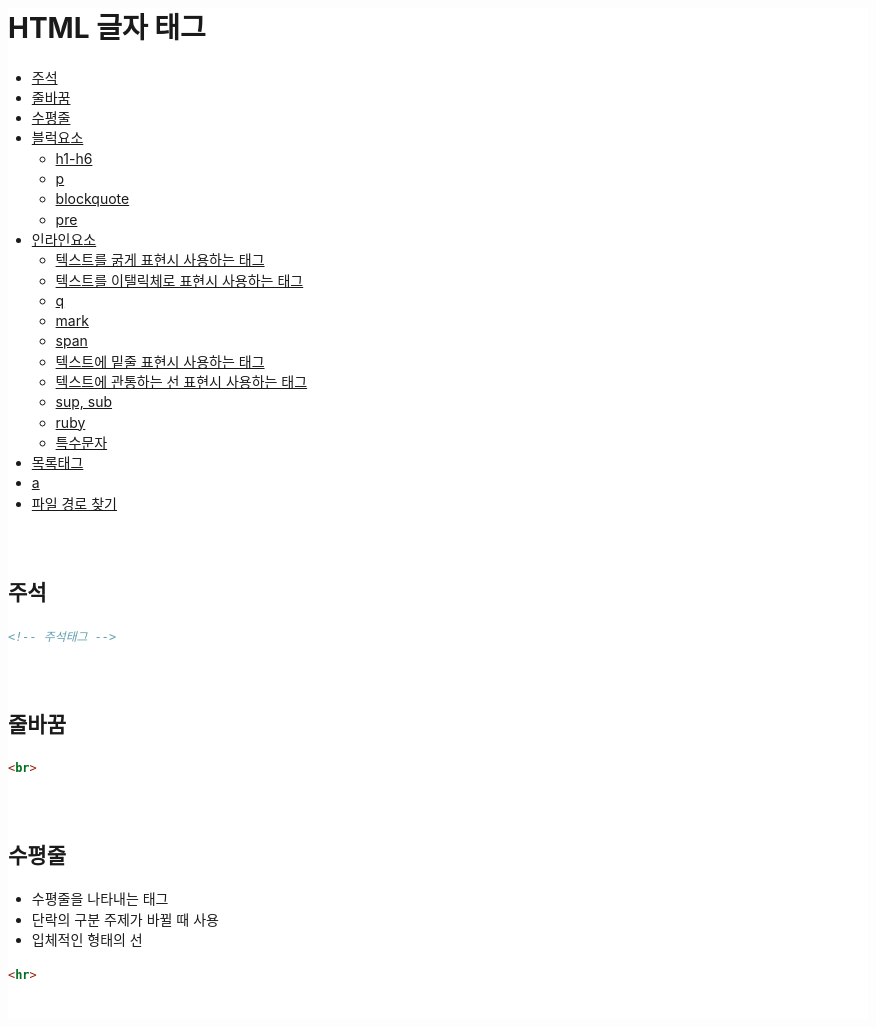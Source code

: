 # HTML 글자 태그

- [주석](#주석)  
- [줄바꿈](#줄바꿈) 
- [수평줄](#수평줄)
- [블럭요소](#블럭요소)
  - [h1-h6](#h1--h6)
  - [p](#p)
  - [blockquote](#blockquote)
  - [pre](#pre)
- [인라인요소](#인라인요소)
  - [텍스트를 굵게 표현시 사용하는 태그](#텍스트를-굵게-표현시-사용하는-태그)
  - [텍스트를 이탤릭체로 표현시 사용하는 태그](#텍스트를-이탤릭체로-표현시-사용하는-태그)
  - [q](#q)
  - [mark](#mark)
  - [span](#span)
  - [텍스트에 밑줄 표현시 사용하는 태그](#텍스트에-밑줄-표현시-사용하는-태그)
  - [텍스트에 관통하는 선 표현시 사용하는 태그](#텍스트에-관통하는-선-표현시-사용하는-태그)
  - [sup, sub](#sup-sub)
  - [ruby](#ruby)
  - [특수문자](#특수문자)
- [목록태그](#목록태그)
- [a](#a)
- [파일 경로 찾기](#파일-경로-찾기)

&nbsp;
&nbsp;

## 주석

```html
<!-- 주석태그 -->
```
&nbsp;

## 줄바꿈

```html
<br>
```
&nbsp;

## 수평줄

- 수평줄을 나타내는 태그
- 단락의 구분 주제가 바뀔 때 사용
- 입체적인 형태의 선

```html
<hr>
```
&nbsp;
